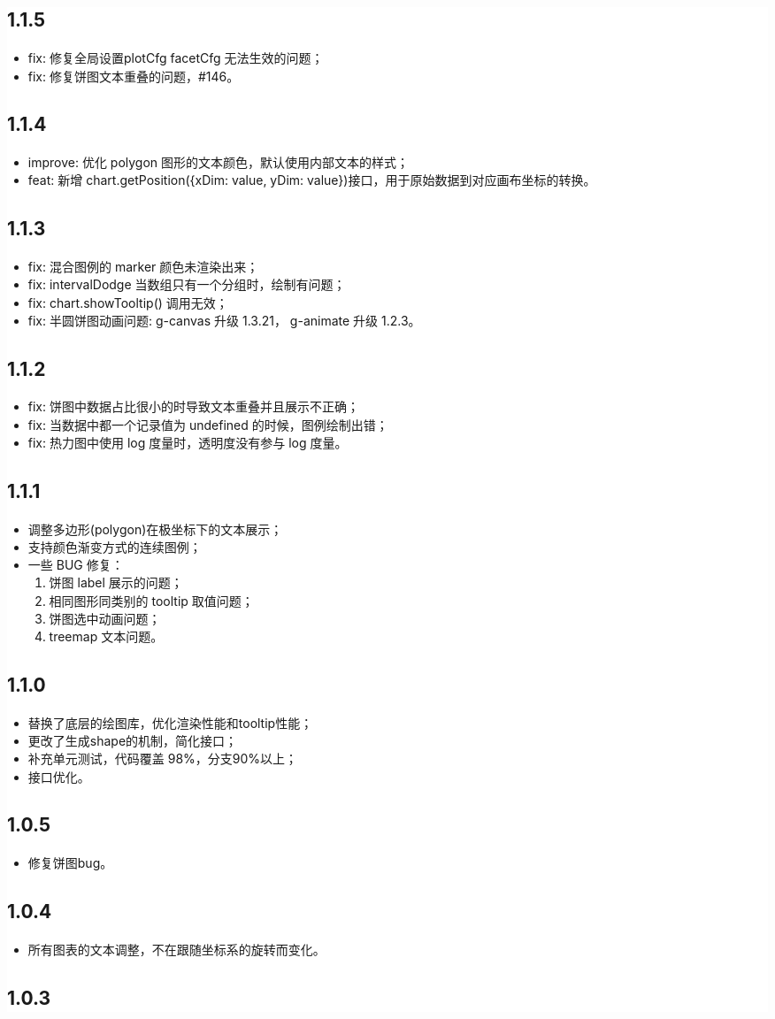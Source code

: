 ## 1.1.5

* fix: 修复全局设置plotCfg facetCfg 无法生效的问题；
* fix: 修复饼图文本重叠的问题，#146。

## 1.1.4

* improve: 优化 polygon 图形的文本颜色，默认使用内部文本的样式；
* feat: 新增 chart.getPosition({xDim: value, yDim: value})接口，用于原始数据到对应画布坐标的转换。

## 1.1.3

* fix: 混合图例的 marker 颜色未渲染出来；
* fix: intervalDodge 当数组只有一个分组时，绘制有问题；
* fix: chart.showTooltip() 调用无效；
* fix: 半圆饼图动画问题: g-canvas 升级 1.3.21， g-animate 升级 1.2.3。

## 1.1.2

* fix: 饼图中数据占比很小的时导致文本重叠并且展示不正确；
* fix: 当数据中都一个记录值为 undefined 的时候，图例绘制出错；
* fix: 热力图中使用 log 度量时，透明度没有参与 log 度量。

## 1.1.1

* 调整多边形(polygon)在极坐标下的文本展示；
* 支持颜色渐变方式的连续图例；
* 一些 BUG 修复：
  1. 饼图 label 展示的问题；
  2. 相同图形同类别的 tooltip 取值问题；
  3. 饼图选中动画问题；
  4. treemap 文本问题。

## 1.1.0

* 替换了底层的绘图库，优化渲染性能和tooltip性能；
* 更改了生成shape的机制，简化接口；
* 补充单元测试，代码覆盖 98%，分支90%以上；
* 接口优化。

## 1.0.5

* 修复饼图bug。

## 1.0.4

* 所有图表的文本调整，不在跟随坐标系的旋转而变化。

## 1.0.3
